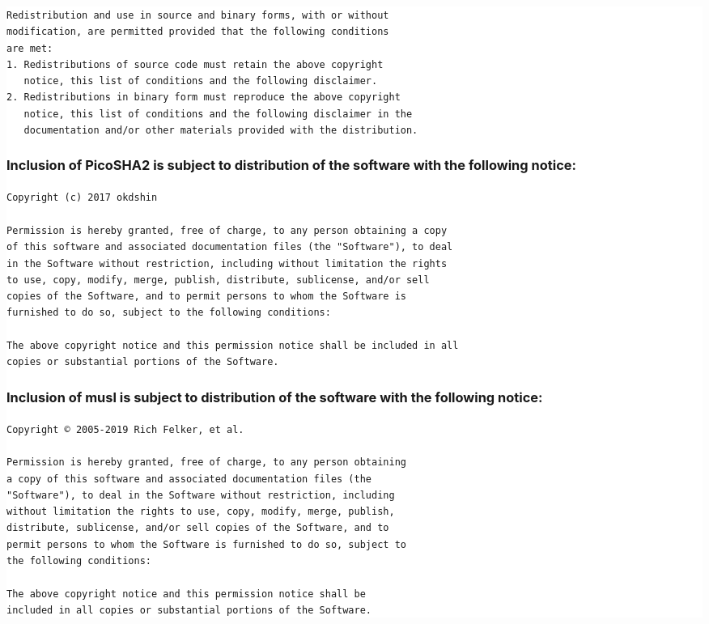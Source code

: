     Redistribution and use in source and binary forms, with or without
    modification, are permitted provided that the following conditions
    are met:
    1. Redistributions of source code must retain the above copyright
       notice, this list of conditions and the following disclaimer.
    2. Redistributions in binary form must reproduce the above copyright
       notice, this list of conditions and the following disclaimer in the
       documentation and/or other materials provided with the distribution.

### Inclusion of PicoSHA2 is subject to distribution of the software with the following notice:

    Copyright (c) 2017 okdshin
    
    Permission is hereby granted, free of charge, to any person obtaining a copy
    of this software and associated documentation files (the "Software"), to deal
    in the Software without restriction, including without limitation the rights
    to use, copy, modify, merge, publish, distribute, sublicense, and/or sell
    copies of the Software, and to permit persons to whom the Software is
    furnished to do so, subject to the following conditions:
    
    The above copyright notice and this permission notice shall be included in all
    copies or substantial portions of the Software.

### Inclusion of musl is subject to distribution of the software with the following notice:

    Copyright © 2005-2019 Rich Felker, et al.

    Permission is hereby granted, free of charge, to any person obtaining
    a copy of this software and associated documentation files (the
    "Software"), to deal in the Software without restriction, including
    without limitation the rights to use, copy, modify, merge, publish,
    distribute, sublicense, and/or sell copies of the Software, and to
    permit persons to whom the Software is furnished to do so, subject to
    the following conditions:

    The above copyright notice and this permission notice shall be
    included in all copies or substantial portions of the Software.

